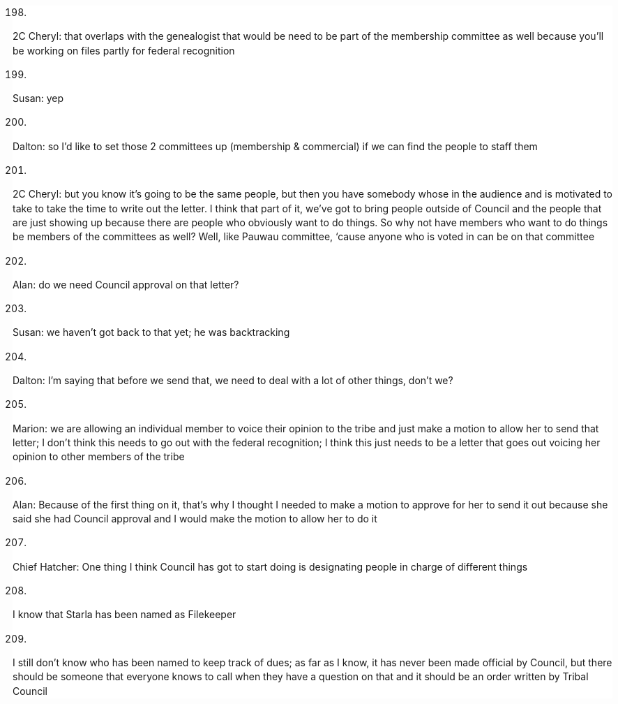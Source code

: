 198.

2C Cheryl: that overlaps with the genealogist that would be need to be part of the membership committee as well because you’ll be working on files partly for federal recognition

199.

Susan: yep

200.

Dalton: so I’d like to set those 2 committees up (membership & commercial) if we can find the people to staff them

201.

2C Cheryl: but you know it’s going to be the same people, but then you have somebody whose in the audience and is motivated to take to take the time to write out the letter. I think that part of it, we’ve got to bring people outside of Council and the people that are just showing up because there are people who obviously want to do things. So why not have members who want to do things be members of the committees as well? Well, like Pauwau committee, ‘cause anyone who is voted in can be on that committee

202.

Alan: do we need Council approval on that letter?

203.

Susan: we haven’t got back to that yet; he was backtracking

204.

Dalton: I’m saying that before we send that, we need to deal with a lot of other things, don’t we?

205.

Marion: we are allowing an individual member to voice their opinion to the tribe and just make a motion to allow her to send that letter; I don’t think this needs to go out with the federal recognition; I think this just needs to be a letter that goes out voicing her opinion to other members of the tribe

206.

Alan: Because of the first thing on it, that’s why I thought I needed to make a motion to approve for her to send it out because she said she had Council approval and I would make the motion to allow her to do it

207.

Chief Hatcher: One thing I think Council has got to start doing is designating people in charge of different things

208.

I know that Starla has been named as Filekeeper

209.

I still don’t know who has been named to keep track of dues; as far as I know, it has never been made official by Council, but there should be someone that everyone knows to call when they have a question on that and it should be an order written by Tribal Council
